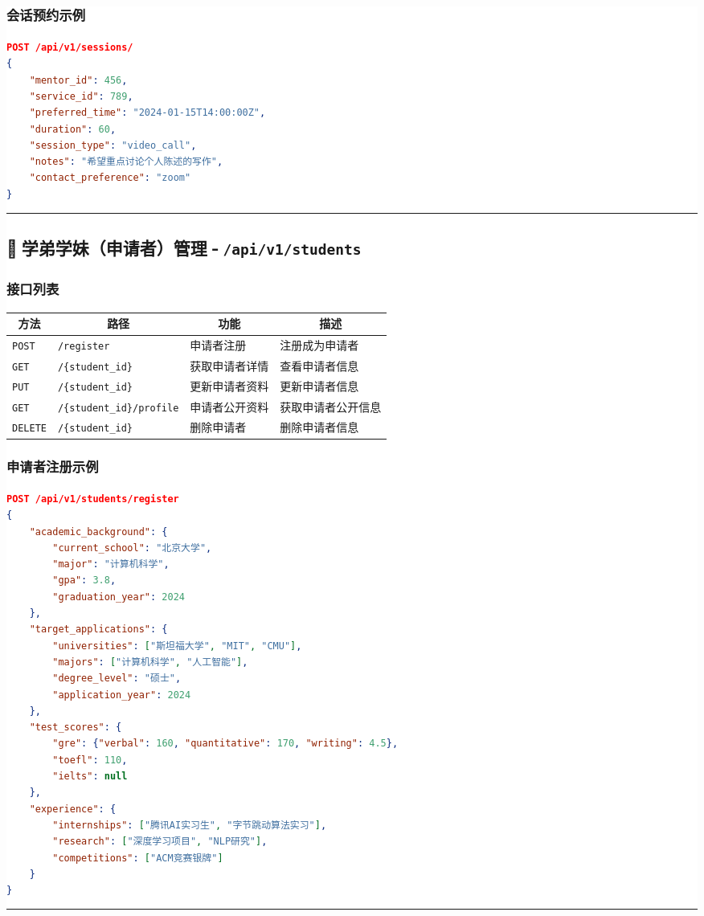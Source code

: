 ### 会话预约示例
```json
POST /api/v1/sessions/
{
    "mentor_id": 456,
    "service_id": 789,
    "preferred_time": "2024-01-15T14:00:00Z",
    "duration": 60,
    "session_type": "video_call",
    "notes": "希望重点讨论个人陈述的写作",
    "contact_preference": "zoom"
}
```

---

## 🎯 **学弟学妹（申请者）管理** - `/api/v1/students`

### 接口列表
| 方法 | 路径 | 功能 | 描述 |
|------|------|------|------|
| `POST` | `/register` | 申请者注册 | 注册成为申请者 |
| `GET` | `/{student_id}` | 获取申请者详情 | 查看申请者信息 |
| `PUT` | `/{student_id}` | 更新申请者资料 | 更新申请者信息 |
| `GET` | `/{student_id}/profile` | 申请者公开资料 | 获取申请者公开信息 |
| `DELETE` | `/{student_id}` | 删除申请者 | 删除申请者信息 |

### 申请者注册示例
```json
POST /api/v1/students/register
{
    "academic_background": {
        "current_school": "北京大学",
        "major": "计算机科学",
        "gpa": 3.8,
        "graduation_year": 2024
    },
    "target_applications": {
        "universities": ["斯坦福大学", "MIT", "CMU"],
        "majors": ["计算机科学", "人工智能"],
        "degree_level": "硕士",
        "application_year": 2024
    },
    "test_scores": {
        "gre": {"verbal": 160, "quantitative": 170, "writing": 4.5},
        "toefl": 110,
        "ielts": null
    },
    "experience": {
        "internships": ["腾讯AI实习生", "字节跳动算法实习"],
        "research": ["深度学习项目", "NLP研究"],
        "competitions": ["ACM竞赛银牌"]
    }
}
```

---